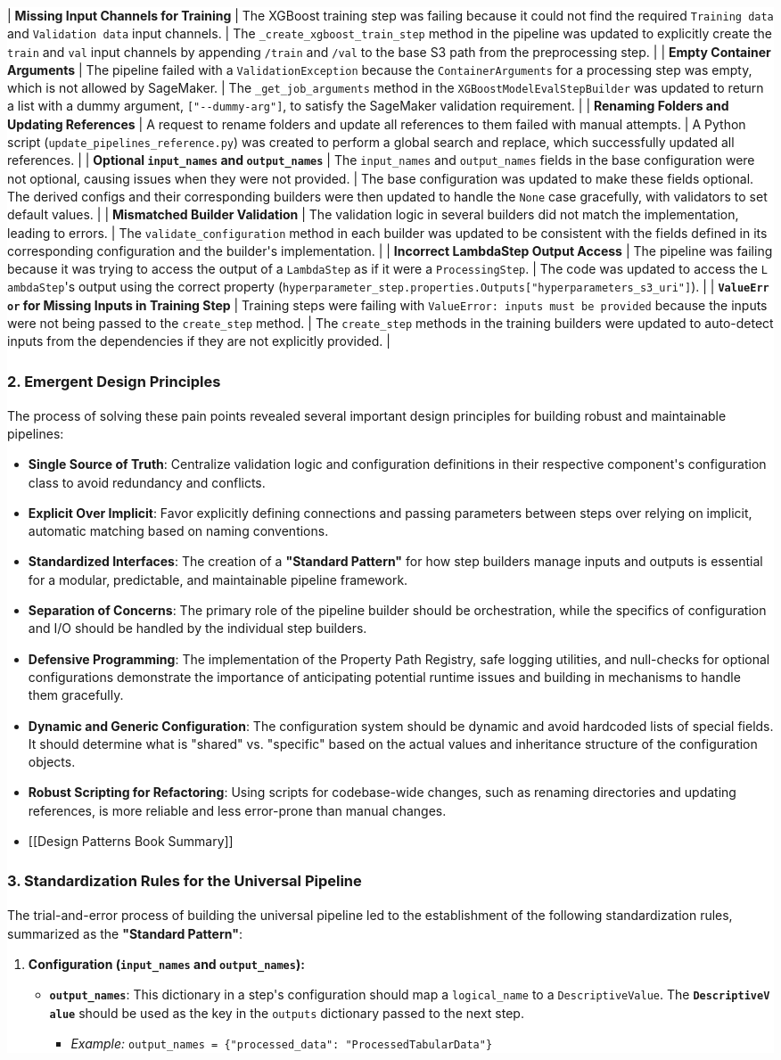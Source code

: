 | **Missing Input Channels for Training**              | The XGBoost training step was failing because it could not find the required `Training data` and `Validation data` input channels.                                                                              | The `_create_xgboost_train_step` method in the pipeline was updated to explicitly create the `train` and `val` input channels by appending `/train` and `/val` to the base S3 path from the preprocessing step.                        |
| **Empty Container Arguments**                        | The pipeline failed with a `ValidationException` because the `ContainerArguments` for a processing step was empty, which is not allowed by SageMaker.                                                           | The `_get_job_arguments` method in the `XGBoostModelEvalStepBuilder` was updated to return a list with a dummy argument, `["--dummy-arg"]`, to satisfy the SageMaker validation requirement.                                           |
| **Renaming Folders and Updating References**         | A request to rename folders and update all references to them failed with manual attempts.                                                                                                                      | A Python script (`update_pipelines_reference.py`) was created to perform a global search and replace, which successfully updated all references.                                                                                       |
| **Optional `input_names` and `output_names`**        | The `input_names` and `output_names` fields in the base configuration were not optional, causing issues when they were not provided.                                                                            | The base configuration was updated to make these fields optional. The derived configs and their corresponding builders were then updated to handle the `None` case gracefully, with validators to set default values.                  |
| **Mismatched Builder Validation**                    | The validation logic in several builders did not match the implementation, leading to errors.                                                                                                                   | The `validate_configuration` method in each builder was updated to be consistent with the fields defined in its corresponding configuration and the builder's implementation.                                                          |
| **Incorrect LambdaStep Output Access**               | The pipeline was failing because it was trying to access the output of a `LambdaStep` as if it were a `ProcessingStep`.                                                                                         | The code was updated to access the `LambdaStep`'s output using the correct property (`hyperparameter_step.properties.Outputs["hyperparameters_s3_uri"]`).                                                                              |
| **`ValueError` for Missing Inputs in Training Step** | Training steps were failing with `ValueError: inputs must be provided` because the inputs were not being passed to the `create_step` method.                                                                    | The `create_step` methods in the training builders were updated to auto-detect inputs from the dependencies if they are not explicitly provided.                                                                                       |

### 2. Emergent Design Principles

The process of solving these pain points revealed several important design principles for building robust and maintainable pipelines:

- **Single Source of Truth**: Centralize validation logic and configuration definitions in their respective component's configuration class to avoid redundancy and conflicts.
    
- **Explicit Over Implicit**: Favor explicitly defining connections and passing parameters between steps over relying on implicit, automatic matching based on naming conventions.
    
- **Standardized Interfaces**: The creation of a **"Standard Pattern"** for how step builders manage inputs and outputs is essential for a modular, predictable, and maintainable pipeline framework.
    
- **Separation of Concerns**: The primary role of the pipeline builder should be orchestration, while the specifics of configuration and I/O should be handled by the individual step builders.
    
- **Defensive Programming**: The implementation of the Property Path Registry, safe logging utilities, and null-checks for optional configurations demonstrate the importance of anticipating potential runtime issues and building in mechanisms to handle them gracefully.
    
- **Dynamic and Generic Configuration**: The configuration system should be dynamic and avoid hardcoded lists of special fields. It should determine what is "shared" vs. "specific" based on the actual values and inheritance structure of the configuration objects.
    
- **Robust Scripting for Refactoring**: Using scripts for codebase-wide changes, such as renaming directories and updating references, is more reliable and less error-prone than manual changes.
    
- [[Design Patterns Book Summary]]

### 3. Standardization Rules for the Universal Pipeline

The trial-and-error process of building the universal pipeline led to the establishment of the following standardization rules, summarized as the **"Standard Pattern"**:

1. **Configuration (`input_names` and `output_names`):**
    
    - **`output_names`**: This dictionary in a step's configuration should map a `logical_name` to a `DescriptiveValue`. The **`DescriptiveValue`** should be used as the key in the `outputs` dictionary passed to the next step.
        
        - _Example:_ `output_names = {"processed_data": "ProcessedTabularData"}`
            